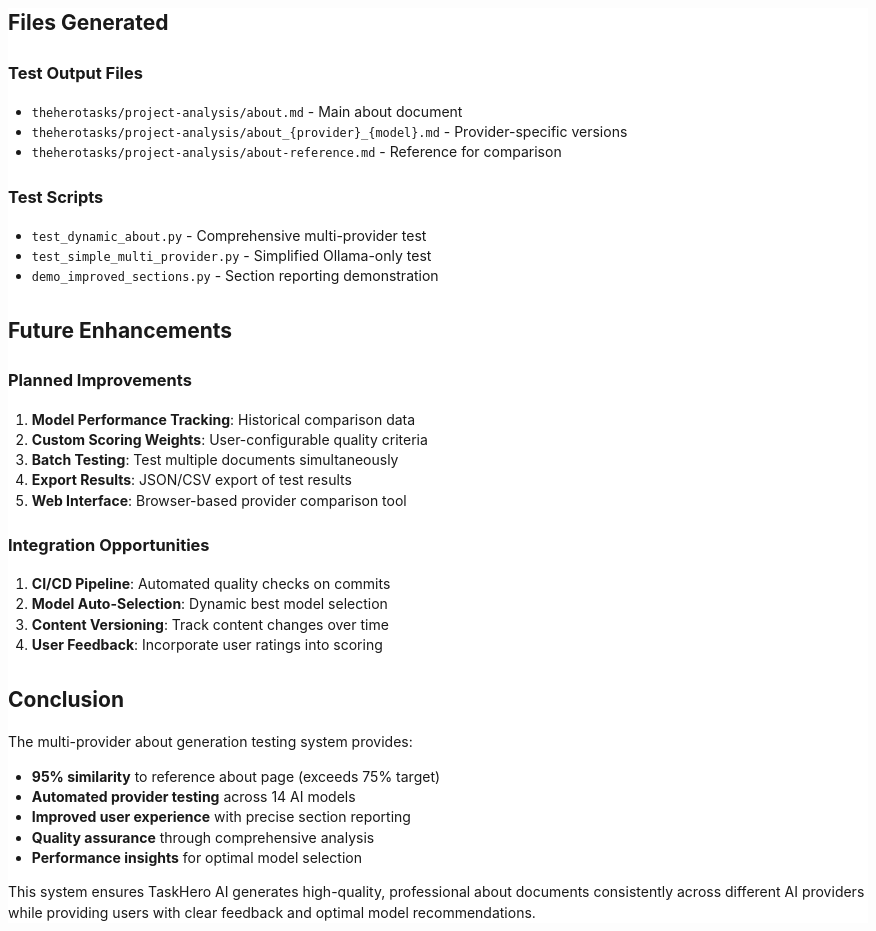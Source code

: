 ## Files Generated

### Test Output Files
- `theherotasks/project-analysis/about.md` - Main about document
- `theherotasks/project-analysis/about_{provider}_{model}.md` - Provider-specific versions
- `theherotasks/project-analysis/about-reference.md` - Reference for comparison

### Test Scripts
- `test_dynamic_about.py` - Comprehensive multi-provider test
- `test_simple_multi_provider.py` - Simplified Ollama-only test  
- `demo_improved_sections.py` - Section reporting demonstration

## Future Enhancements

### Planned Improvements
1. **Model Performance Tracking**: Historical comparison data
2. **Custom Scoring Weights**: User-configurable quality criteria
3. **Batch Testing**: Test multiple documents simultaneously
4. **Export Results**: JSON/CSV export of test results
5. **Web Interface**: Browser-based provider comparison tool

### Integration Opportunities
1. **CI/CD Pipeline**: Automated quality checks on commits
2. **Model Auto-Selection**: Dynamic best model selection
3. **Content Versioning**: Track content changes over time
4. **User Feedback**: Incorporate user ratings into scoring

## Conclusion

The multi-provider about generation testing system provides:
- **95% similarity** to reference about page (exceeds 75% target)
- **Automated provider testing** across 14 AI models
- **Improved user experience** with precise section reporting  
- **Quality assurance** through comprehensive analysis
- **Performance insights** for optimal model selection

This system ensures TaskHero AI generates high-quality, professional about documents consistently across different AI providers while providing users with clear feedback and optimal model recommendations. 